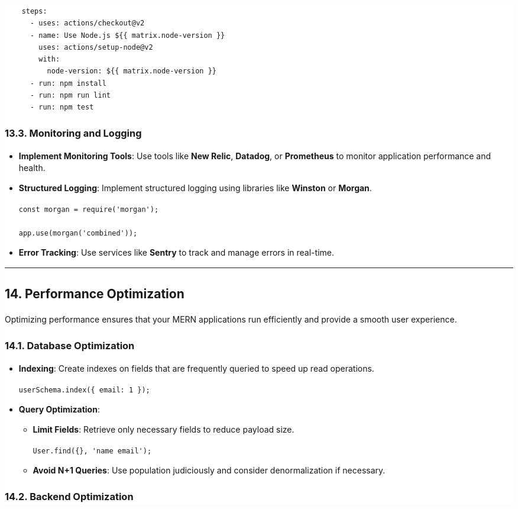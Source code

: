   ```
      steps:
        - uses: actions/checkout@v2
        - name: Use Node.js ${{ matrix.node-version }}
          uses: actions/setup-node@v2
          with:
            node-version: ${{ matrix.node-version }}
        - run: npm install
        - run: npm run lint
        - run: npm test
  ```

### 13.3. Monitoring and Logging

- **Implement Monitoring Tools**:
  Use tools like **New Relic**, **Datadog**, or **Prometheus** to monitor application performance and health.
  
- **Structured Logging**:
  Implement structured logging using libraries like **Winston** or **Morgan**.
  
  ```
  const morgan = require('morgan');
  
  app.use(morgan('combined'));
  ```

- **Error Tracking**:
  Use services like **Sentry** to track and manage errors in real-time.

---

## 14. Performance Optimization

Optimizing performance ensures that your MERN applications run efficiently and provide a smooth user experience.

### 14.1. Database Optimization

- **Indexing**:
  Create indexes on fields that are frequently queried to speed up read operations.
  
  ```
  userSchema.index({ email: 1 });
  ```

- **Query Optimization**:
  - **Limit Fields**: Retrieve only necessary fields to reduce payload size.
    
    ```
    User.find({}, 'name email');
    ```
  
  - **Avoid N+1 Queries**: Use population judiciously and consider denormalization if necessary.

### 14.2. Backend Optimization
